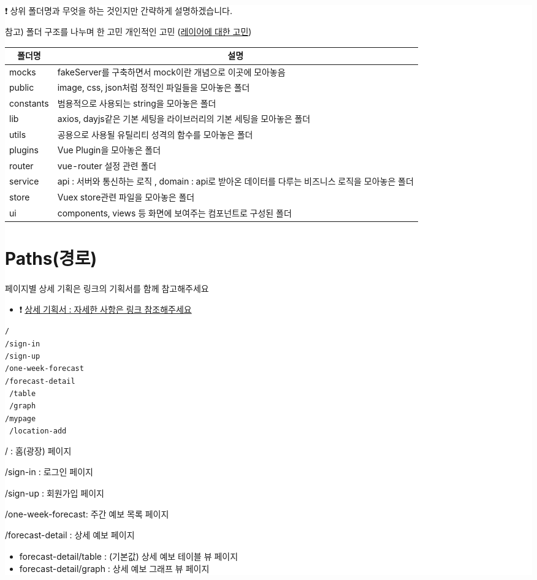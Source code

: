
❗️ 상위 폴더명과 무엇을 하는 것인지만 간략하게 설명하겠습니다.

참고) 폴더 구조를 나누며 한 고민 개인적인 고민 ([레이어에 대한 고민](https://www.notion.so/barogohq/a8ce919f06f145c69a3302fa12dab2dc))

| 폴더명 | 설명 |
| --- | --- |
| mocks | fakeServer를 구축하면서 mock이란 개념으로 이곳에 모아놓음 |
| public | image, css, json처럼 정적인 파일들을 모아놓은 폴더 |
| constants | 범용적으로 사용되는 string을 모아놓은 폴더 |
| lib | axios, dayjs같은 기본 세팅을 라이브러리의 기본 세팅을 모아놓은 폴더 |
| utils | 공용으로 사용될 유틸리티 성격의 함수를 모아놓은 폴더 |
| plugins | Vue Plugin을 모아놓은 폴더 |
| router | vue-router 설정 관련 폴더 |
| service | api : 서버와 통신하는 로직 , domain : api로 받아온 데이터를 다루는 비즈니스 로직을 모아놓은 폴더 |
| store | Vuex store관련 파일을 모아놓은 폴더 |
| ui | components, views 등 화면에 보여주는 컴포넌트로 구성된 폴더 |

# Paths(경로)
페이지별 상세 기획은 링크의 기획서를 함께 참고해주세요
- ❗️ [상세 기획서 : 자세한 사항은 링크 참조해주세요](https://whimsical.com/EEw7ztv5jHRTJoBLT2hAAP)

```bash
/
/sign-in
/sign-up
/one-week-forecast
/forecast-detail
 /table
 /graph
/mypage
 /location-add
```

/ : 홈(광장) 페이지

/sign-in : 로그인 페이지

/sign-up : 회원가입 페이지

/one-week-forecast: 주간 예보 목록 페이지

/forecast-detail : 상세 예보 페이지

- forecast-detail/table : (기본값) 상세 예보 테이블 뷰 페이지
- forecast-detail/graph : 상세 예보 그래프 뷰 페이지
